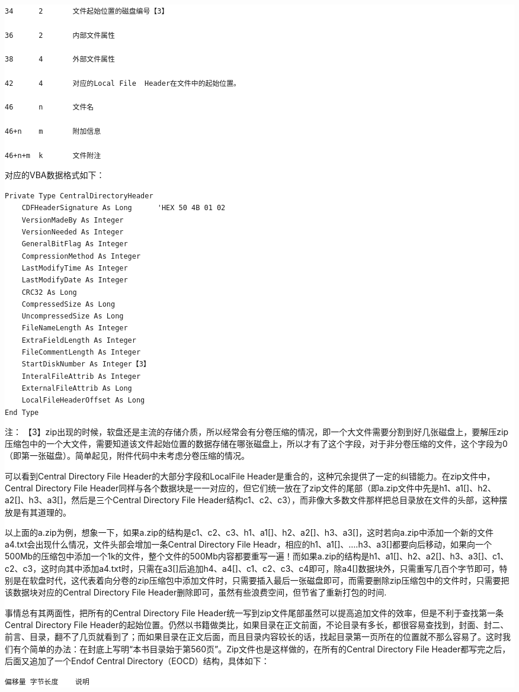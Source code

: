	34		2		文件起始位置的磁盘编号【3】
	
	36		2		内部文件属性
	
	38		4		外部文件属性
	
	42		4		对应的Local File  Header在文件中的起始位置。
	
	46		n		文件名
	
	46+n	m		附加信息
	
	46+n+m	k		文件附注

对应的VBA数据格式如下：
	
	Private Type CentralDirectoryHeader
	    CDFHeaderSignature As Long      'HEX 50 4B 01 02
	    VersionMadeBy As Integer
	    VersionNeeded As Integer
	    GeneralBitFlag As Integer
	    CompressionMethod As Integer
	    LastModifyTime As Integer
	    LastModifyDate As Integer
	    CRC32 As Long
	    CompressedSize As Long
	    UncompressedSize As Long
	    FileNameLength As Integer
	    ExtraFieldLength As Integer
	    FileCommentLength As Integer
	    StartDiskNumber As Integer【3】
	    InteralFileAttrib As Integer
	    ExternalFileAttrib As Long
	    LocalFileHeaderOffset As Long
	End Type

注：
【3】zip出现的时候，软盘还是主流的存储介质，所以经常会有分卷压缩的情况，即一个大文件需要分割到好几张磁盘上，要解压zip压缩包中的一个大文件，需要知道该文件起始位置的数据存储在哪张磁盘上，所以才有了这个字段，对于非分卷压缩的文件，这个字段为0（即第一张磁盘）。简单起见，附件代码中未考虑分卷压缩的情况。

可以看到Central Directory File Header的大部分字段和LocalFile Header是重合的，这种冗余提供了一定的纠错能力。在zip文件中，Central Directory File Header同样与各个数据块是一一对应的，但它们统一放在了zip文件的尾部（即a.zip文件中先是h1、a1[]、h2、a2[]、h3、a3[]，然后是三个Central Directory File Header结构c1、c2、c3），而非像大多数文件那样把总目录放在文件的头部，这种摆放是有其道理的。

以上面的a.zip为例，想象一下，如果a.zip的结构是c1、c2、c3、h1、a1[]、h2、a2[]、h3、a3[]，这时若向a.zip中添加一个新的文件a4.txt会出现什么情况，文件头部会增加一条Central Directory File Headr，相应的h1、a1[]、….h3、a3[]都要向后移动，如果向一个500Mb的压缩包中添加一个1k的文件，整个文件的500Mb内容都要重写一遍！而如果a.zip的结构是h1、a1[]、h2、a2[]、h3、a3[]、c1、c2、c3，这时向其中添加a4.txt时，只需在a3[]后追加h4、a4[]、c1、c2、c3、c4即可，除a4[]数据块外，只需重写几百个字节即可，特别是在软盘时代，这代表着向分卷的zip压缩包中添加文件时，只需要插入最后一张磁盘即可，而需要删除zip压缩包中的文件时，只需要把该数据块对应的Central Directory File Header删除即可，虽然有些浪费空间，但节省了重新打包的时间.

事情总有其两面性，把所有的Central Directory File Header统一写到zip文件尾部虽然可以提高追加文件的效率，但是不利于查找第一条Central Directory File Header的起始位置。仍然以书籍做类比，如果目录在正文前面，不论目录有多长，都很容易查找到，封面、封二、前言、目录，翻不了几页就看到了；而如果目录在正文后面，而且目录内容较长的话，找起目录第一页所在的位置就不那么容易了。这时我们有个简单的办法：在封底上写明“本书目录始于第560页”。Zip文件也是这样做的，在所有的Central Directory File Header都写完之后，后面又追加了一个Endof Central Directory（EOCD）结构，具体如下：

	偏移量	字节长度  	说明
	